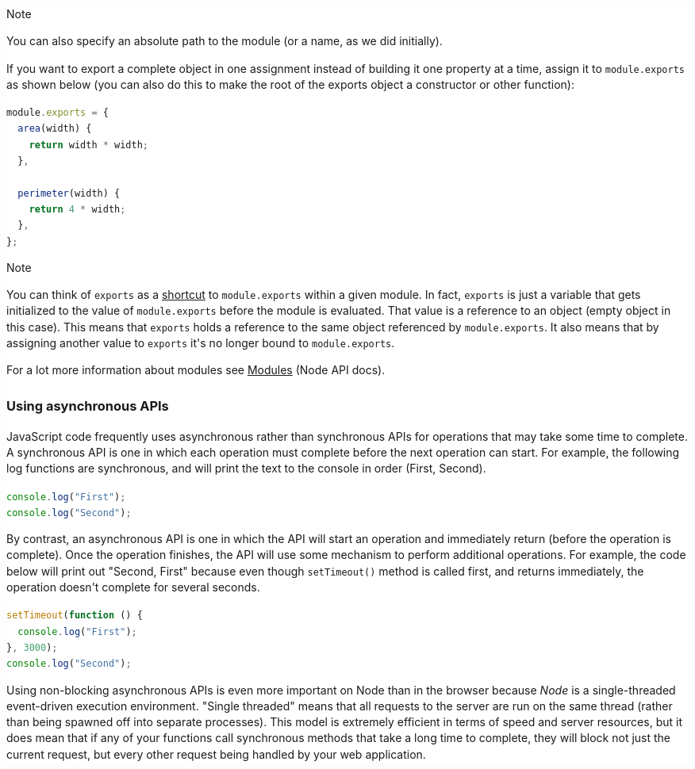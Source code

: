> [!NOTE]
> You can also specify an absolute path to the module (or a name, as we did initially).

If you want to export a complete object in one assignment instead of building it one property at a time, assign it to `module.exports` as shown below (you can also do this to make the root of the exports object a constructor or other function):

```js
module.exports = {
  area(width) {
    return width * width;
  },

  perimeter(width) {
    return 4 * width;
  },
};
```

> [!NOTE]
> You can think of `exports` as a [shortcut](https://nodejs.org/api/modules.html#modules_exports_shortcut) to `module.exports` within a given module. In fact, `exports` is just a variable that gets initialized to the value of `module.exports` before the module is evaluated. That value is a reference to an object (empty object in this case). This means that `exports` holds a reference to the same object referenced by `module.exports`. It also means that by assigning another value to `exports` it's no longer bound to `module.exports`.

For a lot more information about modules see [Modules](https://nodejs.org/api/modules.html#modules_modules) (Node API docs).

### Using asynchronous APIs

JavaScript code frequently uses asynchronous rather than synchronous APIs for operations that may take some time to complete. A synchronous API is one in which each operation must complete before the next operation can start. For example, the following log functions are synchronous, and will print the text to the console in order (First, Second).

```js
console.log("First");
console.log("Second");
```

By contrast, an asynchronous API is one in which the API will start an operation and immediately return (before the operation is complete). Once the operation finishes, the API will use some mechanism to perform additional operations. For example, the code below will print out "Second, First" because even though `setTimeout()` method is called first, and returns immediately, the operation doesn't complete for several seconds.

```js
setTimeout(function () {
  console.log("First");
}, 3000);
console.log("Second");
```

Using non-blocking asynchronous APIs is even more important on Node than in the browser because _Node_ is a single-threaded event-driven execution environment. "Single threaded" means that all requests to the server are run on the same thread (rather than being spawned off into separate processes). This model is extremely efficient in terms of speed and server resources, but it does mean that if any of your functions call synchronous methods that take a long time to complete, they will block not just the current request, but every other request being handled by your web application.
